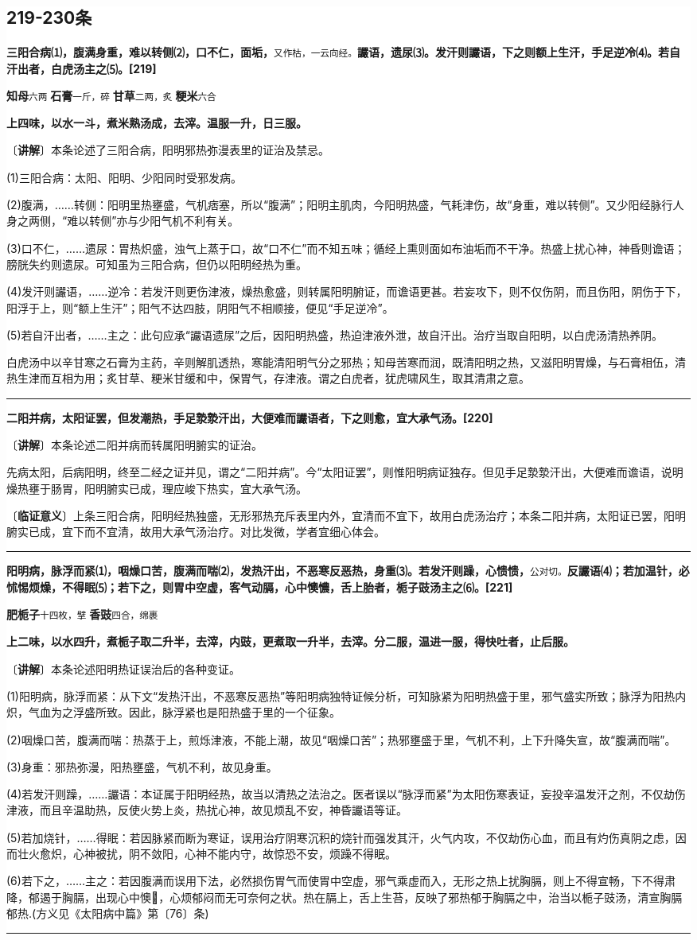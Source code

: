 ## 219-230条

**三阳合病⑴，腹满身重，难以转侧⑵，口不仁，面垢，**<small>又作枯，一云向经。</small>**讝语，遗尿⑶。发汗则讝语，下之则额上生汗，手足逆冷⑷。若自汗出者，白虎汤主之⑸。[219]**

**知母**<small>六两</small> **石膏**<small>一斤，碎</small> **甘草**<small>二两，炙</small> **粳米**<small>六合</small>

**上四味，以水一斗，煮米熟汤成，去滓。温服一升，日三服。**

〔**讲解**〕本条论述了三阳合病，阳明邪热弥漫表里的证治及禁忌。

(1)三阳合病：太阳、阳明、少阳同时受邪发病。

(2)腹满，……转侧：阳明里热壅盛，气机痞塞，所以“腹满”；阳明主肌肉，今阳明热盛，气耗津伤，故“身重，难以转侧”。又少阳经脉行人身之两侧，“难以转侧”亦与少阳气机不利有关。

(3)口不仁，……遗尿：胃热炽盛，浊气上蒸于口，故“口不仁”而不知五味；循经上熏则面如布油垢而不干净。热盛上扰心神，神昏则谵语；膀胱失约则遗尿。可知虽为三阳合病，但仍以阳明经热为重。

(4)发汗则讝语，……逆冷：若发汗则更伤津液，燥热愈盛，则转属阳明腑证，而谵语更甚。若妄攻下，则不仅伤阴，而且伤阳，阴伤于下，阳浮于上，则“额上生汗”；阳气不达四肢，阴阳气不相顺接，便见“手足逆冷”。

(5)若自汗出者，……主之：此句应承“讝语遗尿”之后，因阳明热盛，热迫津液外泄，故自汗出。治疗当取自阳明，以白虎汤清热养阴。

白虎汤中以辛甘寒之石膏为主药，辛则解肌透热，寒能清阳明气分之邪热；知母苦寒而润，既清阳明之热，又滋阳明胃燥，与石膏相伍，清热生津而互相为用；炙甘草、粳米甘缓和中，保胃气，存津液。谓之白虎者，犹虎啸风生，取其清肃之意。

------

**二阳并病，太阳证罢，但发潮热，手足漐漐汗出，大便难而讝语者，下之则愈，宜大承气汤。[220]**

〔**讲解**〕本条论述二阳并病而转属阳明腑实的证治。

先病太阳，后病阳明，终至二经之证并见，谓之“二阳并病”。今“太阳证罢”，则惟阳明病证独存。但见手足漐漐汗出，大便难而谵语，说明燥热壅于肠胃，阳明腑实已成，理应峻下热实，宜大承气汤。

〔**临证意义**〕上条三阳合病，阳明经热独盛，无形邪热充斥表里内外，宜清而不宜下，故用白虎汤治疗；本条二阳并病，太阳证已罢，阳明腑实已成，宜下而不宜清，故用大承气汤治疗。对比发微，学者宜细心体会。

------

**阳明病，脉浮而紧⑴，咽燥口苦，腹满而喘⑵，发热汗出，不恶寒反恶热，身重⑶。若发汗则躁，心愦愦，**<small>公对切。</small>**反讝语⑷；若加温针，必怵惕烦燥，不得眠⑸；若下之，则胃中空虚，客气动膈，心中懊憹，舌上胎者，栀子豉汤主之⑹。[221]**

**肥栀子**<small>十四枚，擘</small> **香豉**<small>四合，绵裹</small>

**上二味，以水四升，煮栀子取二升半，去滓，内豉，更煮取一升半，去滓。分二服，温进一服，得快吐者，止后服。**

〔**讲解**〕本条论述阳明热证误治后的各种变证。

(1)阳明病，脉浮而紧：从下文“发热汗出，不恶寒反恶热”等阳明病独特证候分析，可知脉紧为阳明热盛于里，邪气盛实所致；脉浮为阳热内炽，气血为之浮盛所致。因此，脉浮紧也是阳热盛于里的一个征象。

(2)咽燥口苦，腹满而喘：热蒸于上，煎烁津液，不能上潮，故见“咽燥口苦”；热邪壅盛于里，气机不利，上下升降失宣，故“腹满而喘”。

(3)身重：邪热弥漫，阳热壅盛，气机不利，故见身重。

(4)若发汗则躁，……讝语：本证属于阳明经热，故当以清热之法治之。医者误以“脉浮而紧”为太阳伤寒表证，妄投辛温发汗之剂，不仅劫伤津液，而且辛温助热，反使火势上炎，热扰心神，故见烦乱不安，神昏讝语等证。

(5)若加烧针，……得眠：若因脉紧而断为寒证，误用治疗阴寒沉积的烧针而强发其汗，火气内攻，不仅劫伤心血，而且有灼伤真阴之虑，因而壮火愈炽，心神被扰，阴不敛阳，心神不能内守，故惊恐不安，烦躁不得眠。

(6)若下之，……主之：若因腹满而误用下法，必然损伤胃气而使胃中空虚，邪气乘虚而入，无形之热上扰胸膈，则上不得宣畅，下不得肃降，郁遏于胸膈，出现心中懊𢙐，心烦郁闷而无可奈何之状。热在膈上，舌上生苔，反映了邪热郁于胸膈之中，治当以栀子豉汤，清宣胸膈郁热.(方义见《太阳病中篇》第〔76〕条)

------

